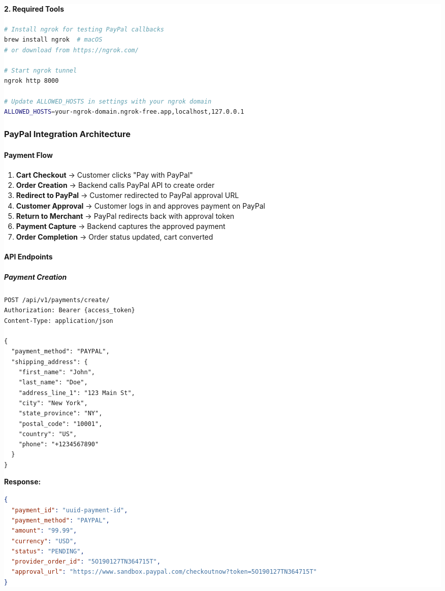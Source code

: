 #### 2. Required Tools
```bash
# Install ngrok for testing PayPal callbacks
brew install ngrok  # macOS
# or download from https://ngrok.com/

# Start ngrok tunnel
ngrok http 8000

# Update ALLOWED_HOSTS in settings with your ngrok domain
ALLOWED_HOSTS=your-ngrok-domain.ngrok-free.app,localhost,127.0.0.1
```

### PayPal Integration Architecture

#### Payment Flow
1. **Cart Checkout** → Customer clicks "Pay with PayPal"
2. **Order Creation** → Backend calls PayPal API to create order
3. **Redirect to PayPal** → Customer redirected to PayPal approval URL
4. **Customer Approval** → Customer logs in and approves payment on PayPal
5. **Return to Merchant** → PayPal redirects back with approval token
6. **Payment Capture** → Backend captures the approved payment
7. **Order Completion** → Order status updated, cart converted

#### API Endpoints

##### Payment Creation
```http
POST /api/v1/payments/create/
Authorization: Bearer {access_token}
Content-Type: application/json

{
  "payment_method": "PAYPAL",
  "shipping_address": {
    "first_name": "John",
    "last_name": "Doe", 
    "address_line_1": "123 Main St",
    "city": "New York",
    "state_province": "NY",
    "postal_code": "10001",
    "country": "US",
    "phone": "+1234567890"
  }
}
```

**Response:**
```json
{
  "payment_id": "uuid-payment-id",
  "payment_method": "PAYPAL",
  "amount": "99.99",
  "currency": "USD",
  "status": "PENDING",
  "provider_order_id": "5O190127TN364715T",
  "approval_url": "https://www.sandbox.paypal.com/checkoutnow?token=5O190127TN364715T"
}
```
